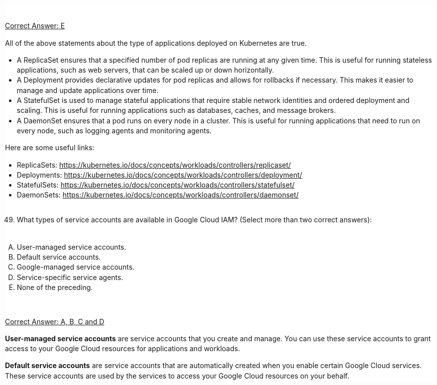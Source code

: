<br>

<ins>Correct Answer: E</ins>

All of the above statements about the type of applications deployed on
Kubernetes are true.

- A ReplicaSet ensures that a specified number of pod replicas are
  running at any given time. This is useful for running stateless
  applications, such as web servers, that can be scaled up or down
  horizontally.
- A Deployment provides declarative updates for pod replicas and allows
  for rollbacks if necessary. This makes it easier to manage and update
  applications over time.
- A StatefulSet is used to manage stateful applications that require
  stable network identities and ordered deployment and scaling. This is
  useful for running applications such as databases, caches, and message
  brokers.
- A DaemonSet ensures that a pod runs on every node in a cluster. This
  is useful for running applications that need to run on every node,
  such as logging agents and monitoring agents.

Here are some useful links:

- ReplicaSets:
  <https://kubernetes.io/docs/concepts/workloads/controllers/replicaset/>
- Deployments:
  <https://kubernetes.io/docs/concepts/workloads/controllers/deployment/>
- StatefulSets:
  <https://kubernetes.io/docs/concepts/workloads/controllers/statefulset/>
- DaemonSets:
  <https://kubernetes.io/docs/concepts/workloads/controllers/daemonset/>

##

49. What types of service accounts are available in Google Cloud IAM?
    (Select more than two correct answers):<br><br>

<ol type="A">
<li>User-managed service accounts.</li>
<li>Default service accounts.</li>
<li>Google-managed service accounts.</li>
<li>Service-specific service agents.</li>
<li>None of the preceding.</li>
</ol>

<br>

<ins>Correct Answer: A, B, C and D</ins>

**User-managed service accounts** are service accounts that you create
and manage. You can use these service accounts to grant access to your
Google Cloud resources for applications and workloads.

**Default service accounts** are service accounts that are automatically
created when you enable certain Google Cloud services. These service
accounts are used by the services to access your Google Cloud resources
on your behalf.
